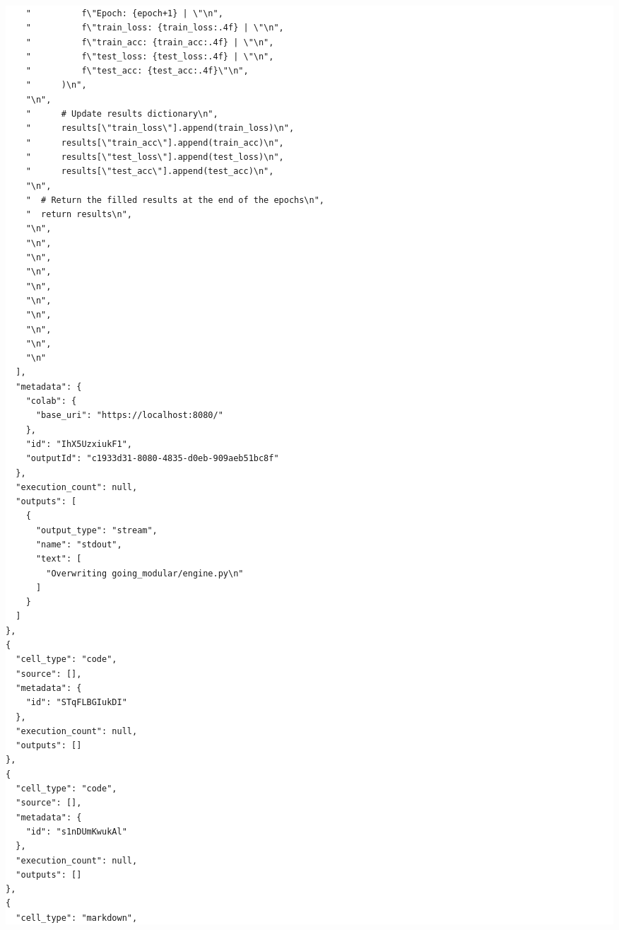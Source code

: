         "          f\"Epoch: {epoch+1} | \"\n",
        "          f\"train_loss: {train_loss:.4f} | \"\n",
        "          f\"train_acc: {train_acc:.4f} | \"\n",
        "          f\"test_loss: {test_loss:.4f} | \"\n",
        "          f\"test_acc: {test_acc:.4f}\"\n",
        "      )\n",
        "\n",
        "      # Update results dictionary\n",
        "      results[\"train_loss\"].append(train_loss)\n",
        "      results[\"train_acc\"].append(train_acc)\n",
        "      results[\"test_loss\"].append(test_loss)\n",
        "      results[\"test_acc\"].append(test_acc)\n",
        "\n",
        "  # Return the filled results at the end of the epochs\n",
        "  return results\n",
        "\n",
        "\n",
        "\n",
        "\n",
        "\n",
        "\n",
        "\n",
        "\n",
        "\n",
        "\n"
      ],
      "metadata": {
        "colab": {
          "base_uri": "https://localhost:8080/"
        },
        "id": "IhX5UzxiukF1",
        "outputId": "c1933d31-8080-4835-d0eb-909aeb51bc8f"
      },
      "execution_count": null,
      "outputs": [
        {
          "output_type": "stream",
          "name": "stdout",
          "text": [
            "Overwriting going_modular/engine.py\n"
          ]
        }
      ]
    },
    {
      "cell_type": "code",
      "source": [],
      "metadata": {
        "id": "STqFLBGIukDI"
      },
      "execution_count": null,
      "outputs": []
    },
    {
      "cell_type": "code",
      "source": [],
      "metadata": {
        "id": "s1nDUmKwukAl"
      },
      "execution_count": null,
      "outputs": []
    },
    {
      "cell_type": "markdown",